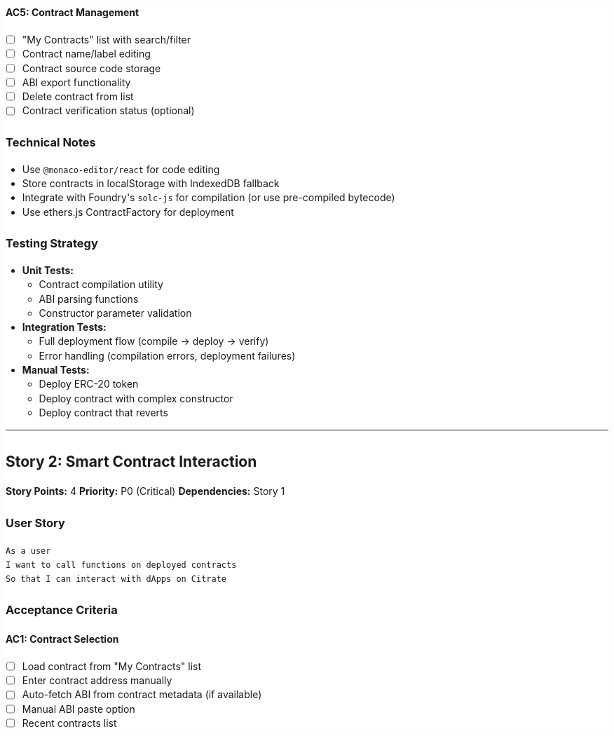 #### AC5: Contract Management
- [ ] "My Contracts" list with search/filter
- [ ] Contract name/label editing
- [ ] Contract source code storage
- [ ] ABI export functionality
- [ ] Delete contract from list
- [ ] Contract verification status (optional)

### Technical Notes
- Use `@monaco-editor/react` for code editing
- Store contracts in localStorage with IndexedDB fallback
- Integrate with Foundry's `solc-js` for compilation (or use pre-compiled bytecode)
- Use ethers.js ContractFactory for deployment

### Testing Strategy
- **Unit Tests:**
  - Contract compilation utility
  - ABI parsing functions
  - Constructor parameter validation
- **Integration Tests:**
  - Full deployment flow (compile → deploy → verify)
  - Error handling (compilation errors, deployment failures)
- **Manual Tests:**
  - Deploy ERC-20 token
  - Deploy contract with complex constructor
  - Deploy contract that reverts

---

## Story 2: Smart Contract Interaction
**Story Points:** 4
**Priority:** P0 (Critical)
**Dependencies:** Story 1

### User Story
```
As a user
I want to call functions on deployed contracts
So that I can interact with dApps on Citrate
```

### Acceptance Criteria

#### AC1: Contract Selection
- [ ] Load contract from "My Contracts" list
- [ ] Enter contract address manually
- [ ] Auto-fetch ABI from contract metadata (if available)
- [ ] Manual ABI paste option
- [ ] Recent contracts list
